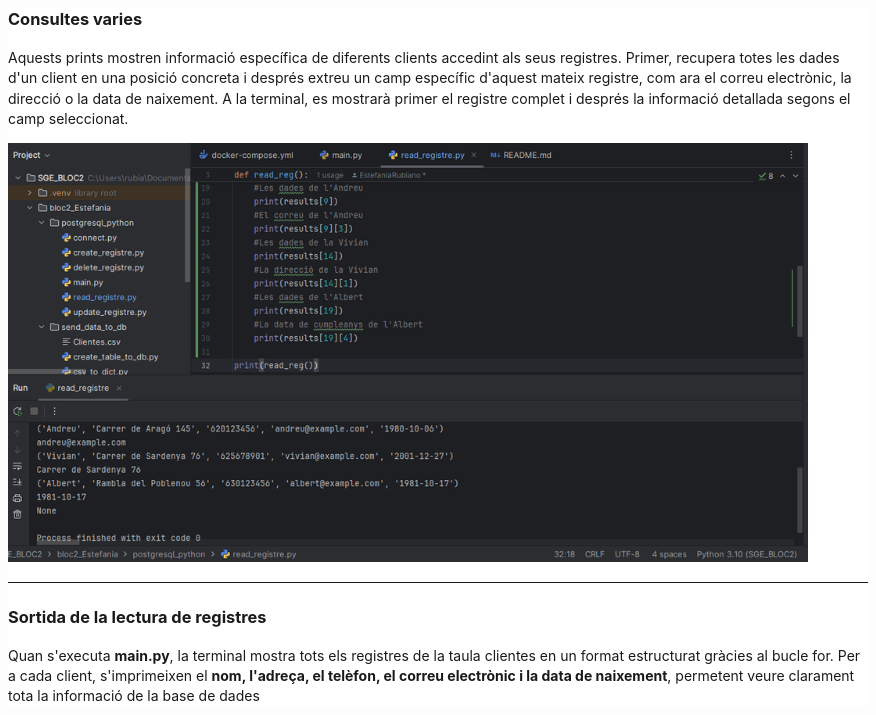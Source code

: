 ### Consultes varies 

Aquests prints mostren informació específica de diferents clients accedint als seus registres. Primer, recupera totes les dades d'un client en una posició concreta i després extreu un camp específic d'aquest mateix registre, com ara el correu electrònic, la direcció o la data de naixement. A la terminal, es mostrarà primer el registre complet i després la informació detallada segons el camp seleccionat.

<img src="img/(7).png" width="800">

---

### Sortida de la lectura de registres

Quan s'executa **main.py**, la terminal mostra tots els registres de la taula clientes en un format estructurat gràcies al bucle for. Per a cada client, s'imprimeixen el **nom, l'adreça, el telèfon, el correu electrònic i la data de naixement**, permetent veure clarament tota la informació de la base de dades
